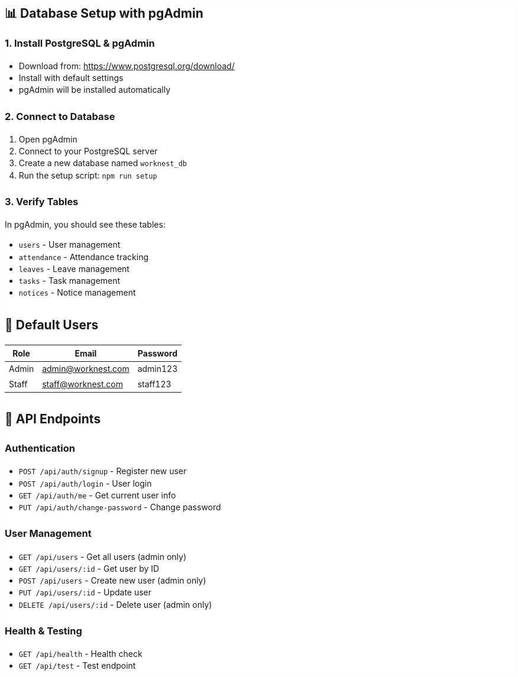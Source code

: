 ## 📊 Database Setup with pgAdmin

### 1. Install PostgreSQL & pgAdmin
- Download from: https://www.postgresql.org/download/
- Install with default settings
- pgAdmin will be installed automatically

### 2. Connect to Database
1. Open pgAdmin
2. Connect to your PostgreSQL server
3. Create a new database named `worknest_db`
4. Run the setup script: `npm run setup`

### 3. Verify Tables
In pgAdmin, you should see these tables:
- `users` - User management
- `attendance` - Attendance tracking
- `leaves` - Leave management
- `tasks` - Task management
- `notices` - Notice management

## 🔐 Default Users

| Role | Email | Password |
|------|-------|----------|
| Admin | admin@worknest.com | admin123 |
| Staff | staff@worknest.com | staff123 |

## 📡 API Endpoints

### Authentication
- `POST /api/auth/signup` - Register new user
- `POST /api/auth/login` - User login
- `GET /api/auth/me` - Get current user info
- `PUT /api/auth/change-password` - Change password

### User Management
- `GET /api/users` - Get all users (admin only)
- `GET /api/users/:id` - Get user by ID
- `POST /api/users` - Create new user (admin only)
- `PUT /api/users/:id` - Update user
- `DELETE /api/users/:id` - Delete user (admin only)

### Health & Testing
- `GET /api/health` - Health check
- `GET /api/test` - Test endpoint
